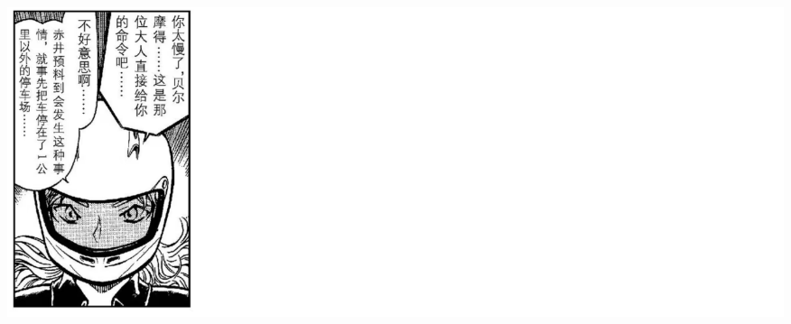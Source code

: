 <img src="./assets/名柯记录/image-20250608174207438.png" alt="image-20250608174207438" style="zoom:33%;" />
